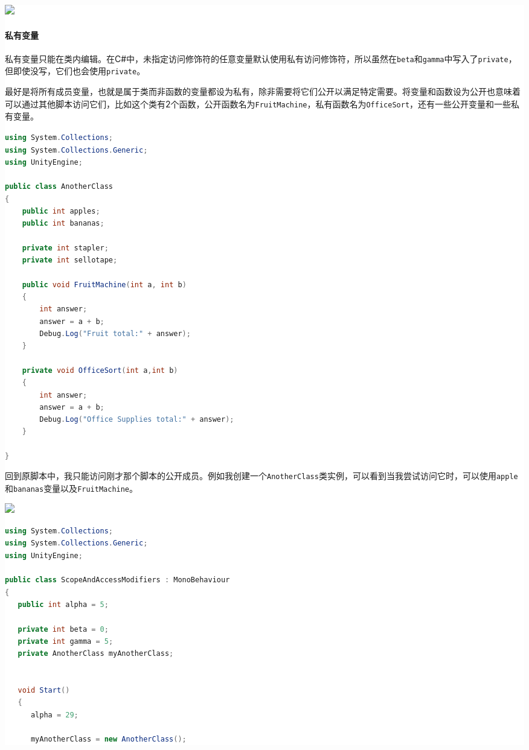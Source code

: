 
![](https://tva1.sinaimg.cn/large/008eGmZEly1gmju1wo8cgj3080037dfy.jpg)


#### 私有变量

私有变量只能在类内编辑。在C#中，未指定访问修饰符的任意变量默认使用私有访问修饰符，所以虽然在`beta`和`gamma`中写入了`private`，但即使没写，它们也会使用`private`。

最好是将所有成员变量，也就是属于类而非函数的变量都设为私有，除非需要将它们公开以满足特定需要。将变量和函数设为公开也意味着可以通过其他脚本访问它们，比如这个类有2个函数，公开函数名为`FruitMachine`，私有函数名为`OfficeSort`，还有一些公开变量和一些私有变量。

```c#
using System.Collections;
using System.Collections.Generic;
using UnityEngine;

public class AnotherClass
{
    public int apples;
    public int bananas;

    private int stapler;
    private int sellotape;

    public void FruitMachine(int a, int b)
    {
        int answer;
        answer = a + b;
        Debug.Log("Fruit total:" + answer);
    }

    private void OfficeSort(int a,int b)
    {
        int answer;
        answer = a + b;
        Debug.Log("Office Supplies total:" + answer);
    }

}
```

回到原脚本中，我只能访问刚才那个脚本的公开成员。例如我创建一个`AnotherClass`类实例，可以看到当我尝试访问它时，可以使用`apple`和`bananas`变量以及`FruitMachine`。


![](https://tva1.sinaimg.cn/large/008eGmZEly1gmjuomizf0j30xb0g6wig.jpg)


```c#
using System.Collections;
using System.Collections.Generic;
using UnityEngine;

public class ScopeAndAccessModifiers : MonoBehaviour
{
   public int alpha = 5;

   private int beta = 0;
   private int gamma = 5;
   private AnotherClass myAnotherClass;
   
   
   void Start()
   {
      alpha = 29;
      
      myAnotherClass = new AnotherClass();
```